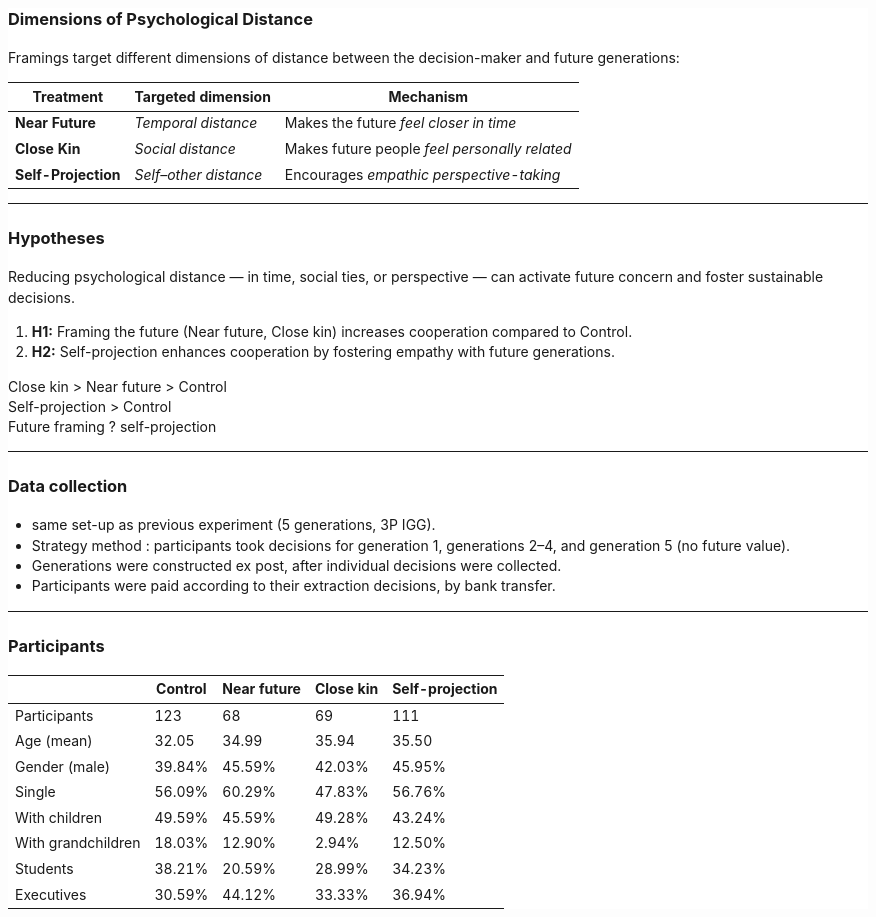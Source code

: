 
### Dimensions of Psychological Distance

Framings target different dimensions of distance between the decision-maker and future generations:

 
| Treatment           | Targeted dimension    | Mechanism                                     |
| ------------------- | ----------------------| --------------------------------------------- |
| **Near Future**     | *Temporal distance*   | Makes the future *feel closer in time*        |
| **Close Kin**       | *Social distance*     | Makes future people *feel personally related* |      
| **Self-Projection** | *Self–other distance* | Encourages *empathic perspective-taking*      | 

---

### Hypotheses

Reducing psychological distance — in time, social ties, or perspective — can activate future concern and foster sustainable decisions.


1. **H1:** Framing the future (Near future, Close kin) increases cooperation compared to Control.  
2. **H2:** Self-projection enhances cooperation by fostering empathy with future generations.

Close kin > Near future > Control  
Self-projection > Control  
Future framing ? self-projection 

---

### Data collection

- same set-up as previous experiment (5 generations, 3P IGG).
- Strategy method : participants took decisions for generation 1, generations 2–4, and generation 5 (no future value).
- Generations were constructed ex post, after individual decisions were collected.
- Participants were paid according to their extraction decisions, by bank transfer.

---

### Participants

<div class="medium-text">

|                     | Control        | Near future   | Close kin     | Self-projection |
|---------------------|----------------|---------------|---------------|-----------------|
| Participants        | 123            | 68            | 69            | 111             |
| Age (mean)          | 32.05          | 34.99         | 35.94         | 35.50           |
| Gender (male)       | 39.84%         | 45.59%        | 42.03%        | 45.95%          |
| Single              | 56.09%         | 60.29%        | 47.83%        | 56.76%          |
| With children       | 49.59%         | 45.59%        | 49.28%        | 43.24%          |
| With grandchildren  | 18.03%         | 12.90%        | 2.94%         | 12.50%          |
| Students            | 38.21%         | 20.59%        | 28.99%        | 34.23%          |
| Executives          | 30.59%         | 44.12%        | 33.33%        | 36.94%          |
